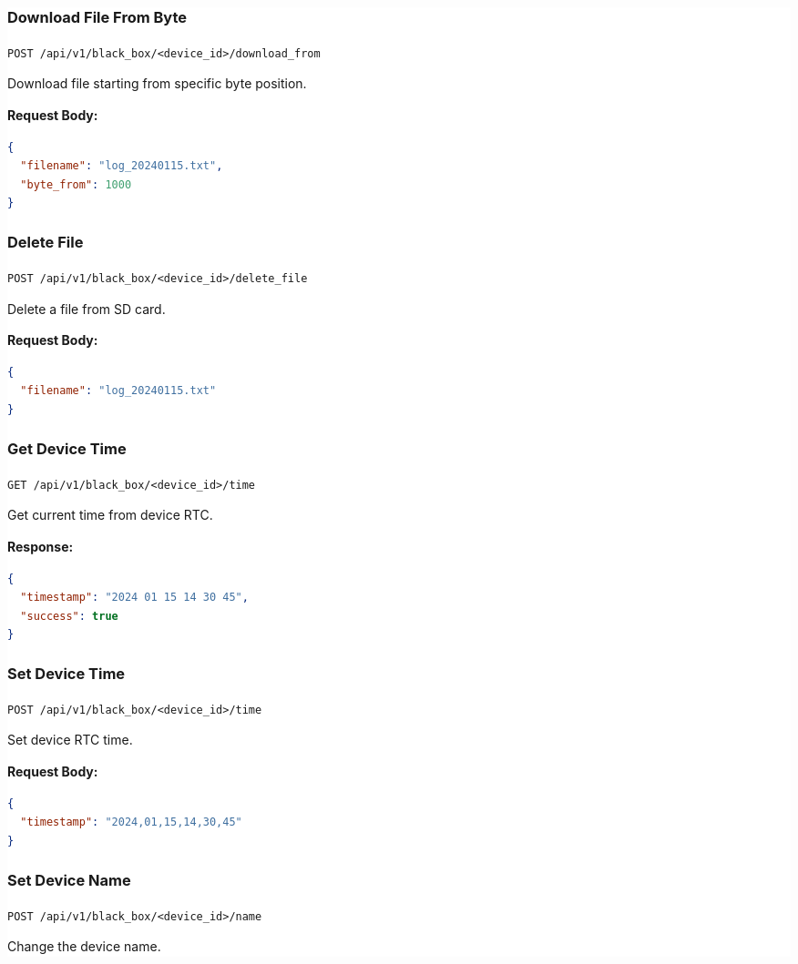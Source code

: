 ### Download File From Byte
```
POST /api/v1/black_box/<device_id>/download_from
```
Download file starting from specific byte position.

**Request Body:**
```json
{
  "filename": "log_20240115.txt",
  "byte_from": 1000
}
```

### Delete File
```
POST /api/v1/black_box/<device_id>/delete_file
```
Delete a file from SD card.

**Request Body:**
```json
{
  "filename": "log_20240115.txt"
}
```

### Get Device Time
```
GET /api/v1/black_box/<device_id>/time
```
Get current time from device RTC.

**Response:**
```json
{
  "timestamp": "2024 01 15 14 30 45",
  "success": true
}
```

### Set Device Time
```
POST /api/v1/black_box/<device_id>/time
```
Set device RTC time.


**Request Body:**
```json
{
  "timestamp": "2024,01,15,14,30,45"
}
```

### Set Device Name
```
POST /api/v1/black_box/<device_id>/name
```
Change the device name.
